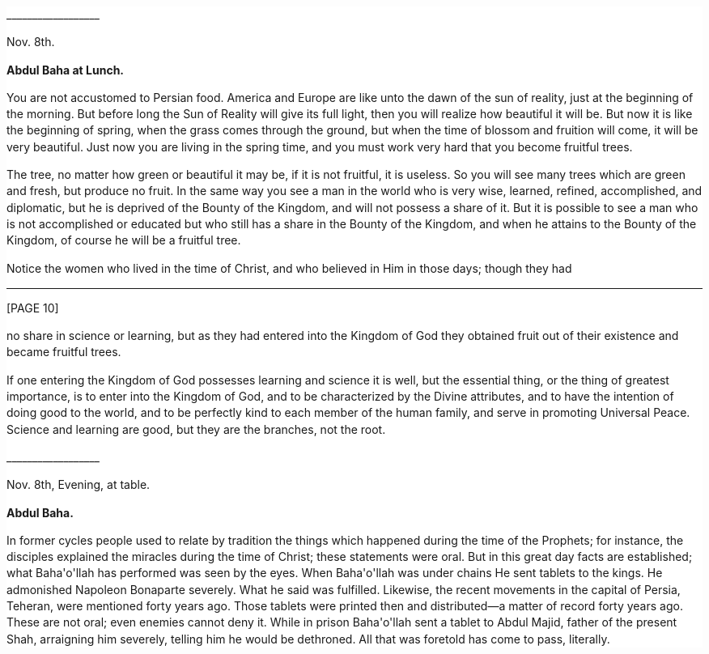 
\_\_\_\_\_\_\_\_\_\_\_\_\_\_\_\_\_\_  
  

Nov. 8th.  
  

**Abdul Baha at Lunch.**

  
  
  
You are not accustomed to Persian food. America and Europe are like unto the dawn of the sun of reality, just at the beginning of the morning. But before long the Sun of Reality will give its full light, then you will realize how beautiful it will be. But now it is like the beginning of spring, when the grass comes through the ground, but when the time of blossom and fruition will come, it will be very beautiful. Just now you are living in the spring time, and you must work very hard that you become fruitful trees.  
  
The tree, no matter how green or beautiful it may be, if it is not fruitful, it is useless. So you will see many trees which are green and fresh, but produce no fruit. In the same way you see a man in the world who is very wise, learned, refined, accomplished, and diplomatic, but he is deprived of the Bounty of the Kingdom, and will not possess a share of it. But it is possible to see a man who is not accomplished or educated but who still has a share in the Bounty of the Kingdom, and when he attains to the Bounty of the Kingdom, of course he will be a fruitful tree.  
  
Notice the women who lived in the time of Christ, and who believed in Him in those days; though they had  
  

* * *

\[PAGE 10\]  
  
no share in science or learning, but as they had entered into the Kingdom of God they obtained fruit out of their existence and became fruitful trees.  
  
If one entering the Kingdom of God possesses learning and science it is well, but the essential thing, or the thing of greatest importance, is to enter into the Kingdom of God, and to be characterized by the Divine attributes, and to have the intention of doing good to the world, and to be perfectly kind to each member of the human family, and serve in promoting Universal Peace. Science and learning are good, but they are the branches, not the root.  
  

\_\_\_\_\_\_\_\_\_\_\_\_\_\_\_\_\_\_  

  
Nov. 8th, Evening, at table.  
  

**Abdul Baha.**

  
In former cycles people used to relate by tradition the things which happened during the time of the Prophets; for instance, the disciples explained the miracles during the time of Christ; these statements were oral. But in this great day facts are established; what Baha'o'llah has performed was seen by the eyes. When Baha'o'llah was under chains He sent tablets to the kings. He admonished Napoleon Bonaparte severely. What he said was fulfilled. Likewise, the recent movements in the capital of Persia, Teheran, were mentioned forty years ago. Those tablets were printed then and distributed—a matter of record forty years ago. These are not oral; even enemies cannot deny it. While in prison Baha'o'llah sent a tablet to Abdul Majid, father of the present Shah, arraigning him severely, telling him he would be dethroned. All that was foretold has come to pass, literally.  
  